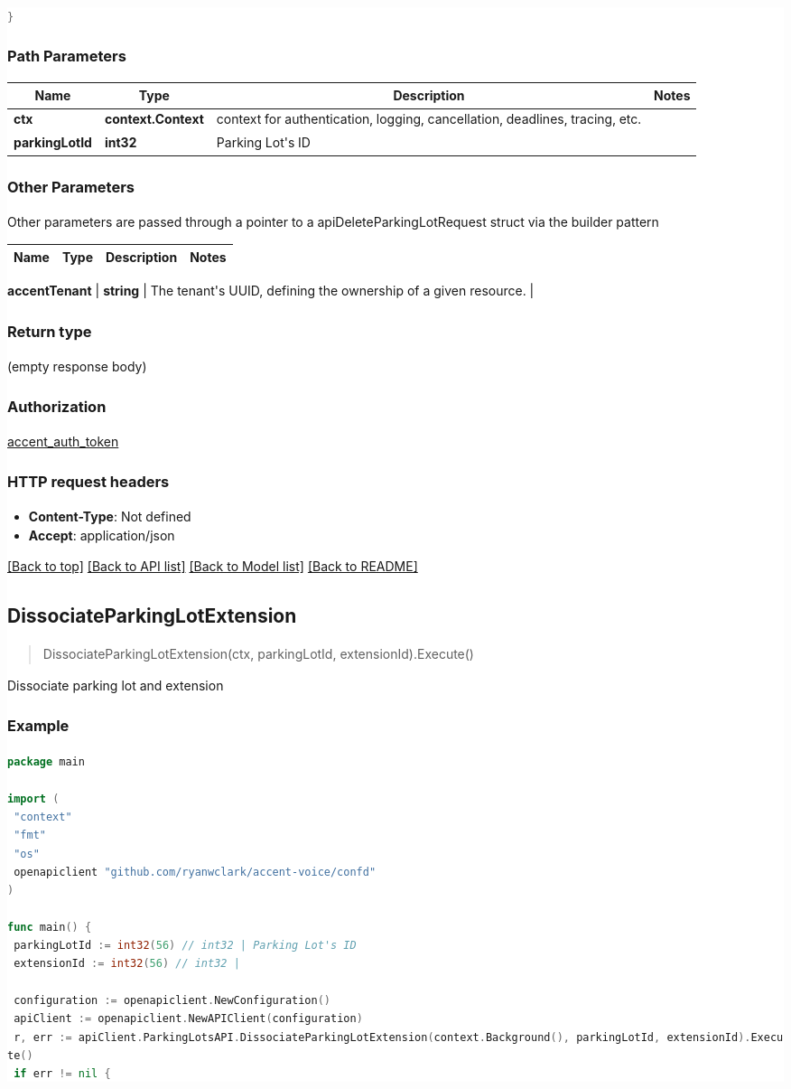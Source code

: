 ```go
}
```

### Path Parameters

Name | Type | Description  | Notes
------------- | ------------- | ------------- | -------------
**ctx** | **context.Context** | context for authentication, logging, cancellation, deadlines, tracing, etc.
**parkingLotId** | **int32** | Parking Lot&#39;s ID |

### Other Parameters

Other parameters are passed through a pointer to a apiDeleteParkingLotRequest struct via the builder pattern

Name | Type | Description  | Notes
------------- | ------------- | ------------- | -------------

 **accentTenant** | **string** | The tenant&#39;s UUID, defining the ownership of a given resource. |

### Return type

 (empty response body)

### Authorization

[accent_auth_token](../README.md#accent_auth_token)

### HTTP request headers

- **Content-Type**: Not defined
- **Accept**: application/json

[[Back to top]](#) [[Back to API list]](../README.md#documentation-for-api-endpoints)
[[Back to Model list]](../README.md#documentation-for-models)
[[Back to README]](../README.md)

## DissociateParkingLotExtension

> DissociateParkingLotExtension(ctx, parkingLotId, extensionId).Execute()

Dissociate parking lot and extension

### Example

```go
package main

import (
 "context"
 "fmt"
 "os"
 openapiclient "github.com/ryanwclark/accent-voice/confd"
)

func main() {
 parkingLotId := int32(56) // int32 | Parking Lot's ID
 extensionId := int32(56) // int32 | 

 configuration := openapiclient.NewConfiguration()
 apiClient := openapiclient.NewAPIClient(configuration)
 r, err := apiClient.ParkingLotsAPI.DissociateParkingLotExtension(context.Background(), parkingLotId, extensionId).Execute()
 if err != nil {
```